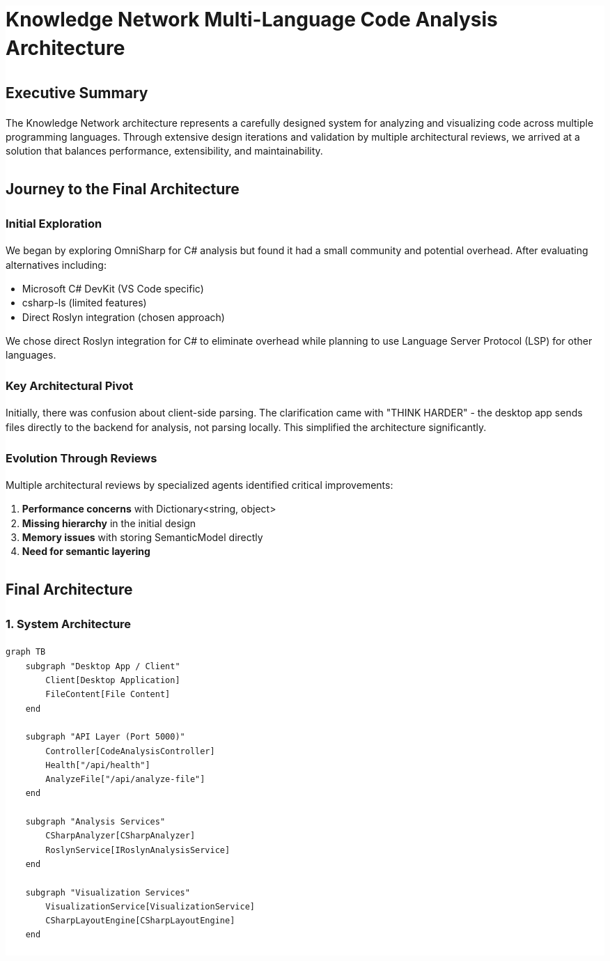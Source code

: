 # Knowledge Network Multi-Language Code Analysis Architecture

## Executive Summary

The Knowledge Network architecture represents a carefully designed system for analyzing and visualizing code across multiple programming languages. Through extensive design iterations and validation by multiple architectural reviews, we arrived at a solution that balances performance, extensibility, and maintainability.

## Journey to the Final Architecture

### Initial Exploration
We began by exploring OmniSharp for C# analysis but found it had a small community and potential overhead. After evaluating alternatives including:
- Microsoft C# DevKit (VS Code specific)
- csharp-ls (limited features)
- Direct Roslyn integration (chosen approach)

We chose direct Roslyn integration for C# to eliminate overhead while planning to use Language Server Protocol (LSP) for other languages.

### Key Architectural Pivot
Initially, there was confusion about client-side parsing. The clarification came with "THINK HARDER" - the desktop app sends files directly to the backend for analysis, not parsing locally. This simplified the architecture significantly.

### Evolution Through Reviews
Multiple architectural reviews by specialized agents identified critical improvements:
1. **Performance concerns** with Dictionary<string, object>
2. **Missing hierarchy** in the initial design
3. **Memory issues** with storing SemanticModel directly
4. **Need for semantic layering**

## Final Architecture

### 1. System Architecture

```mermaid
graph TB
    subgraph "Desktop App / Client"
        Client[Desktop Application]
        FileContent[File Content]
    end
    
    subgraph "API Layer (Port 5000)"
        Controller[CodeAnalysisController]
        Health["/api/health"]
        AnalyzeFile["/api/analyze-file"]
    end
    
    subgraph "Analysis Services"
        CSharpAnalyzer[CSharpAnalyzer]
        RoslynService[IRoslynAnalysisService]
    end
    
    subgraph "Visualization Services"
        VisualizationService[VisualizationService]
        CSharpLayoutEngine[CSharpLayoutEngine]
    end
    
```